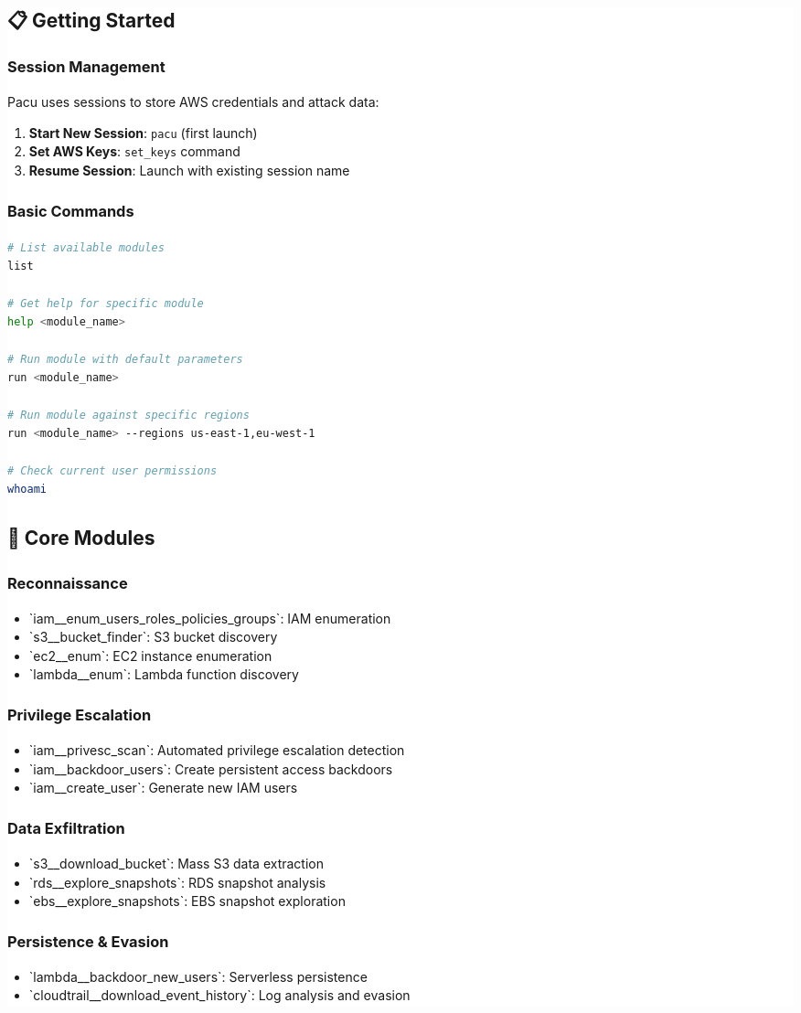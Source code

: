 ## 📋 **Getting Started**

### **Session Management**
Pacu uses sessions to store AWS credentials and attack data:

1. **Start New Session**: `pacu` (first launch)
2. **Set AWS Keys**: `set_keys` command
3. **Resume Session**: Launch with existing session name

### **Basic Commands**
```bash
# List available modules
list

# Get help for specific module
help <module_name>

# Run module with default parameters
run <module_name>

# Run module against specific regions
run <module_name> --regions us-east-1,eu-west-1

# Check current user permissions
whoami
```

## 🔧 **Core Modules**

### **Reconnaissance**
- \`iam__enum_users_roles_policies_groups\`: IAM enumeration
- \`s3__bucket_finder\`: S3 bucket discovery
- \`ec2__enum\`: EC2 instance enumeration
- \`lambda__enum\`: Lambda function discovery

### **Privilege Escalation**
- \`iam__privesc_scan\`: Automated privilege escalation detection
- \`iam__backdoor_users\`: Create persistent access backdoors
- \`iam__create_user\`: Generate new IAM users

### **Data Exfiltration**
- \`s3__download_bucket\`: Mass S3 data extraction
- \`rds__explore_snapshots\`: RDS snapshot analysis
- \`ebs__explore_snapshots\`: EBS snapshot exploration

### **Persistence & Evasion**
- \`lambda__backdoor_new_users\`: Serverless persistence
- \`cloudtrail__download_event_history\`: Log analysis and evasion

